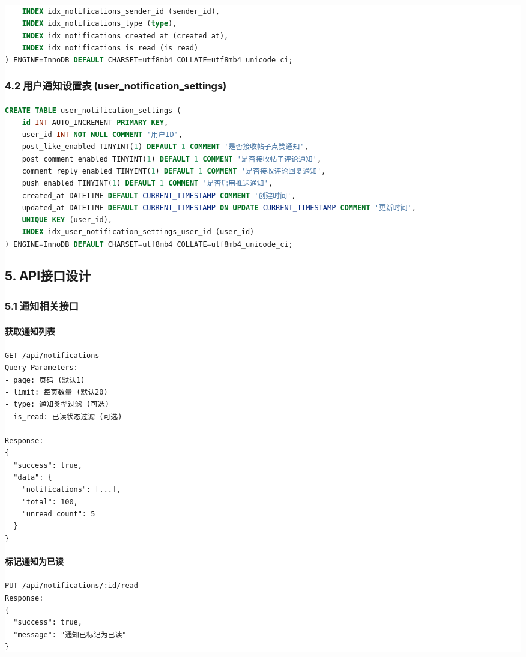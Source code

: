 ```sql
    INDEX idx_notifications_sender_id (sender_id),
    INDEX idx_notifications_type (type),
    INDEX idx_notifications_created_at (created_at),
    INDEX idx_notifications_is_read (is_read)
) ENGINE=InnoDB DEFAULT CHARSET=utf8mb4 COLLATE=utf8mb4_unicode_ci;
```

### 4.2 用户通知设置表 (user_notification_settings)

```sql
CREATE TABLE user_notification_settings (
    id INT AUTO_INCREMENT PRIMARY KEY,
    user_id INT NOT NULL COMMENT '用户ID',
    post_like_enabled TINYINT(1) DEFAULT 1 COMMENT '是否接收帖子点赞通知',
    post_comment_enabled TINYINT(1) DEFAULT 1 COMMENT '是否接收帖子评论通知',
    comment_reply_enabled TINYINT(1) DEFAULT 1 COMMENT '是否接收评论回复通知',
    push_enabled TINYINT(1) DEFAULT 1 COMMENT '是否启用推送通知',
    created_at DATETIME DEFAULT CURRENT_TIMESTAMP COMMENT '创建时间',
    updated_at DATETIME DEFAULT CURRENT_TIMESTAMP ON UPDATE CURRENT_TIMESTAMP COMMENT '更新时间',
    UNIQUE KEY (user_id),
    INDEX idx_user_notification_settings_user_id (user_id)
) ENGINE=InnoDB DEFAULT CHARSET=utf8mb4 COLLATE=utf8mb4_unicode_ci;
```

## 5. API接口设计

### 5.1 通知相关接口

#### 获取通知列表

```
GET /api/notifications
Query Parameters:
- page: 页码 (默认1)
- limit: 每页数量 (默认20)
- type: 通知类型过滤 (可选)
- is_read: 已读状态过滤 (可选)

Response:
{
  "success": true,
  "data": {
    "notifications": [...],
    "total": 100,
    "unread_count": 5
  }
}
```

#### 标记通知为已读

```
PUT /api/notifications/:id/read
Response:
{
  "success": true,
  "message": "通知已标记为已读"
}
```
